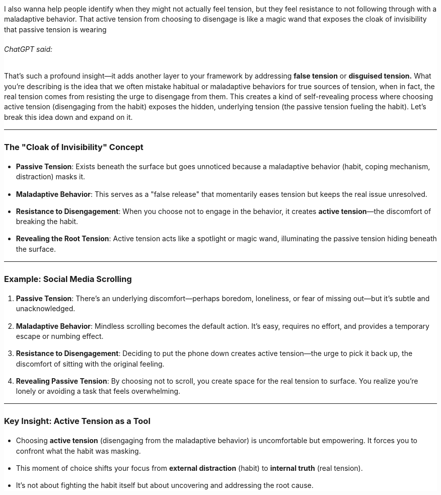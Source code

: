 I also wanna help people identify when they might not actually feel tension, but they feel resistance to not following through with a maladaptive behavior. That active tension from choosing to disengage is like a magic wand that exposes the cloak of invisibility that passive tension is wearing

###### ChatGPT said:

That’s such a profound insight—it adds another layer to your framework by addressing **false tension** or **disguised tension.** What you’re describing is the idea that we often mistake habitual or maladaptive behaviors for true sources of tension, when in fact, the real tension comes from resisting the urge to disengage from them. This creates a kind of self-revealing process where choosing active tension (disengaging from the habit) exposes the hidden, underlying tension (the passive tension fueling the habit). Let’s break this idea down and expand on it.

---

### **The "Cloak of Invisibility" Concept**

- **Passive Tension**: Exists beneath the surface but goes unnoticed because a maladaptive behavior (habit, coping mechanism, distraction) masks it.
    
- **Maladaptive Behavior**: This serves as a "false release" that momentarily eases tension but keeps the real issue unresolved.
    
- **Resistance to Disengagement**: When you choose not to engage in the behavior, it creates **active tension**—the discomfort of breaking the habit.
    
- **Revealing the Root Tension**: Active tension acts like a spotlight or magic wand, illuminating the passive tension hiding beneath the surface.
    

---

### **Example: Social Media Scrolling**

1. **Passive Tension**: There’s an underlying discomfort—perhaps boredom, loneliness, or fear of missing out—but it’s subtle and unacknowledged.
    
2. **Maladaptive Behavior**: Mindless scrolling becomes the default action. It’s easy, requires no effort, and provides a temporary escape or numbing effect.
    
3. **Resistance to Disengagement**: Deciding to put the phone down creates active tension—the urge to pick it back up, the discomfort of sitting with the original feeling.
    
4. **Revealing Passive Tension**: By choosing not to scroll, you create space for the real tension to surface. You realize you’re lonely or avoiding a task that feels overwhelming.
    

---

### **Key Insight: Active Tension as a Tool**

- Choosing **active tension** (disengaging from the maladaptive behavior) is uncomfortable but empowering. It forces you to confront what the habit was masking.
    
- This moment of choice shifts your focus from **external distraction** (habit) to **internal truth** (real tension).
    
- It’s not about fighting the habit itself but about uncovering and addressing the root cause.
    